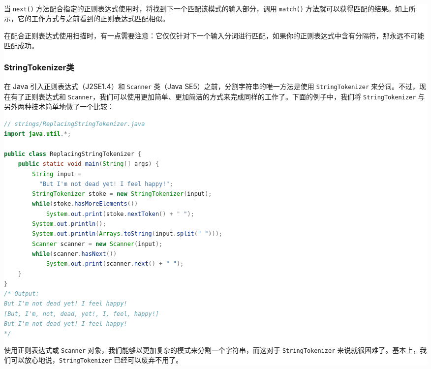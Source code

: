 当 `next()` 方法配合指定的正则表达式使用时，将找到下一个匹配该模式的输入部分，调用 `match()` 方法就可以获得匹配的结果。如上所示，它的工作方式与之前看到的正则表达式匹配相似。

在配合正则表达式使用扫描时，有一点需要注意：它仅仅针对下一个输入分词进行匹配，如果你的正则表达式中含有分隔符，那永远不可能匹配成功。

### StringTokenizer类

 在 Java 引入正则表达式（J2SE1.4）和 `Scanner` 类（Java SE5）之前，分割字符串的唯一方法是使用 `StringTokenizer` 来分词。不过，现在有了正则表达式和 `Scanner`，我们可以使用更加简单、更加简洁的方式来完成同样的工作了。下面的例子中，我们将 `StringTokenizer` 与另外两种技术简单地做了一个比较： 

```java
// strings/ReplacingStringTokenizer.java 
import java.util.*; 

public class ReplacingStringTokenizer {   
    public static void main(String[] args) {     
        String input =       
          "But I'm not dead yet! I feel happy!";     
        StringTokenizer stoke = new StringTokenizer(input);     
        while(stoke.hasMoreElements())       
            System.out.print(stoke.nextToken() + " ");     
        System.out.println(); 
        System.out.println(Arrays.toString(input.split(" ")));     
        Scanner scanner = new Scanner(input);     
        while(scanner.hasNext())       
            System.out.print(scanner.next() + " ");   
    }
} 
/* Output: 
But I'm not dead yet! I feel happy! 
[But, I'm, not, dead, yet!, I, feel, happy!] 
But I'm not dead yet! I feel happy! 
*/
```

 使用正则表达式或 `Scanner` 对象，我们能够以更加复杂的模式来分割一个字符串，而这对于 `StringTokenizer` 来说就很困难了。基本上，我们可以放心地说，`StringTokenizer` 已经可以废弃不用了。 